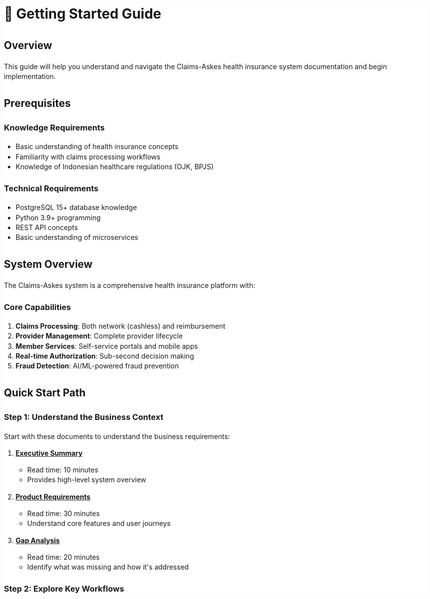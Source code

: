 # 🚀 Getting Started Guide

## Overview

This guide will help you understand and navigate the Claims-Askes health insurance system documentation and begin implementation.

## Prerequisites

### Knowledge Requirements
- Basic understanding of health insurance concepts
- Familiarity with claims processing workflows
- Knowledge of Indonesian healthcare regulations (OJK, BPJS)

### Technical Requirements
- PostgreSQL 15+ database knowledge
- Python 3.9+ programming
- REST API concepts
- Basic understanding of microservices

## System Overview

The Claims-Askes system is a comprehensive health insurance platform with:

### Core Capabilities
1. **Claims Processing**: Both network (cashless) and reimbursement
2. **Provider Management**: Complete provider lifecycle
3. **Member Services**: Self-service portals and mobile apps
4. **Real-time Authorization**: Sub-second decision making
5. **Fraud Detection**: AI/ML-powered fraud prevention

## Quick Start Path

### Step 1: Understand the Business Context
Start with these documents to understand the business requirements:

1. **[Executive Summary](../init_desg/claims_executive_summary_v_0.md)**
   - Read time: 10 minutes
   - Provides high-level system overview

2. **[Product Requirements](../init_desg/claims_prd_core_journey_v_0.md)**
   - Read time: 30 minutes
   - Understand core features and user journeys

3. **[Gap Analysis](../init_desg/claims_gap_analysis_recommendations_v_0.md)**
   - Read time: 20 minutes
   - Identify what was missing and how it's addressed

### Step 2: Explore Key Workflows
